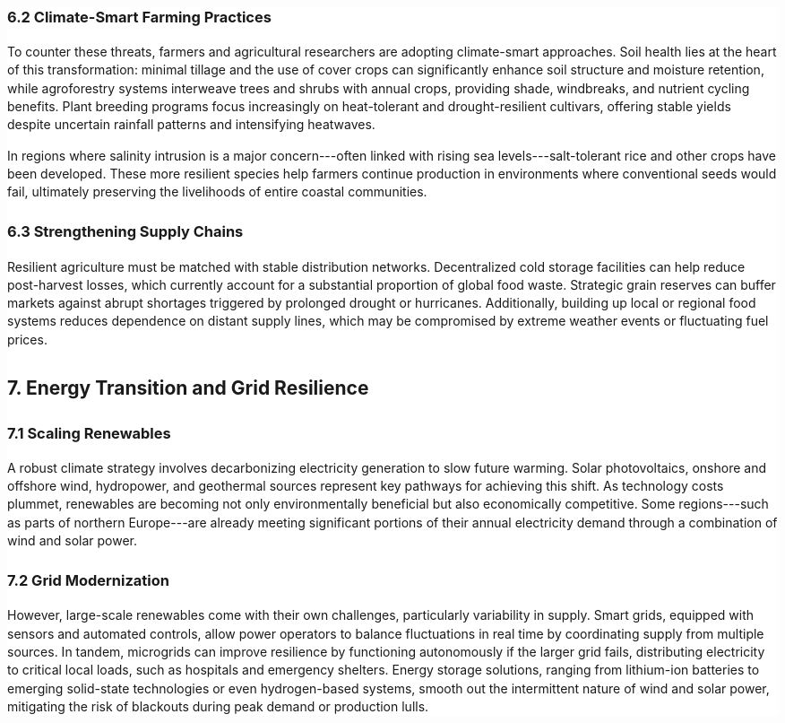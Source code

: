 ### **6.2 Climate-Smart Farming Practices**

To counter these threats, farmers and agricultural researchers are
adopting climate-smart approaches. Soil health lies at the heart of this
transformation: minimal tillage and the use of cover crops can
significantly enhance soil structure and moisture retention, while
agroforestry systems interweave trees and shrubs with annual crops,
providing shade, windbreaks, and nutrient cycling benefits. Plant
breeding programs focus increasingly on heat-tolerant and
drought-resilient cultivars, offering stable yields despite uncertain
rainfall patterns and intensifying heatwaves.

In regions where salinity intrusion is a major concern---often linked
with rising sea levels---salt-tolerant rice and other crops have been
developed. These more resilient species help farmers continue production
in environments where conventional seeds would fail, ultimately
preserving the livelihoods of entire coastal communities.

### **6.3 Strengthening Supply Chains**

Resilient agriculture must be matched with stable distribution networks.
Decentralized cold storage facilities can help reduce post-harvest
losses, which currently account for a substantial proportion of global
food waste. Strategic grain reserves can buffer markets against abrupt
shortages triggered by prolonged drought or hurricanes. Additionally,
building up local or regional food systems reduces dependence on distant
supply lines, which may be compromised by extreme weather events or
fluctuating fuel prices.

## **7. Energy Transition and Grid Resilience**

### **7.1 Scaling Renewables**

A robust climate strategy involves decarbonizing electricity generation
to slow future warming. Solar photovoltaics, onshore and offshore wind,
hydropower, and geothermal sources represent key pathways for achieving
this shift. As technology costs plummet, renewables are becoming not
only environmentally beneficial but also economically competitive. Some
regions---such as parts of northern Europe---are already meeting
significant portions of their annual electricity demand through a
combination of wind and solar power.

### **7.2 Grid Modernization**

However, large-scale renewables come with their own challenges,
particularly variability in supply. Smart grids, equipped with sensors
and automated controls, allow power operators to balance fluctuations in
real time by coordinating supply from multiple sources. In tandem,
microgrids can improve resilience by functioning autonomously if the
larger grid fails, distributing electricity to critical local loads,
such as hospitals and emergency shelters. Energy storage solutions,
ranging from lithium-ion batteries to emerging solid-state technologies
or even hydrogen-based systems, smooth out the intermittent nature of
wind and solar power, mitigating the risk of blackouts during peak
demand or production lulls.

